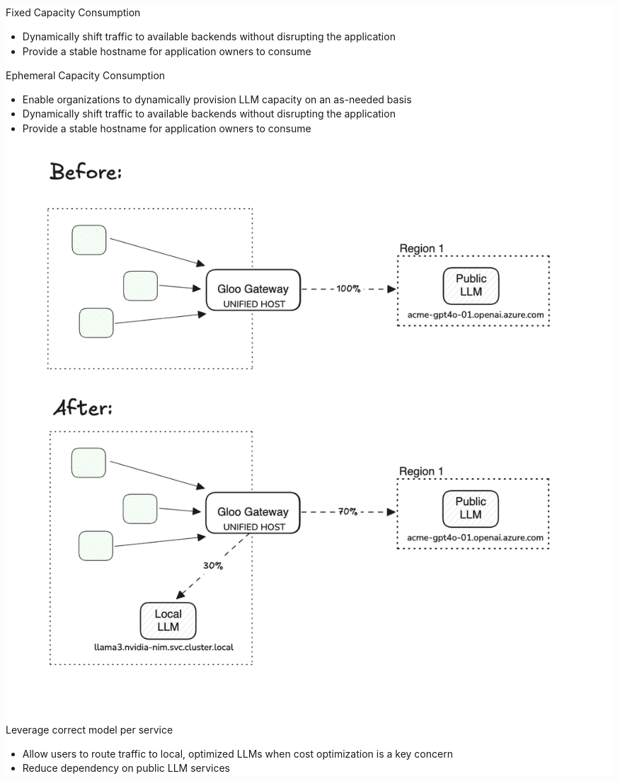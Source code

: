 Fixed Capacity Consumption
- Dynamically shift traffic to available backends without disrupting the application
- Provide a stable hostname for application owners to consume

Ephemeral Capacity Consumption
- Enable organizations to dynamically provision LLM capacity on an as-needed basis
- Dynamically shift traffic to available backends without disrupting the application
- Provide a stable hostname for application owners to consume


![load-shedding-2](images/load-shedding-2.png)

Leverage correct model per service
- Allow users to route traffic to local, optimized LLMs when cost optimization is a key concern
- Reduce dependency on public LLM services
